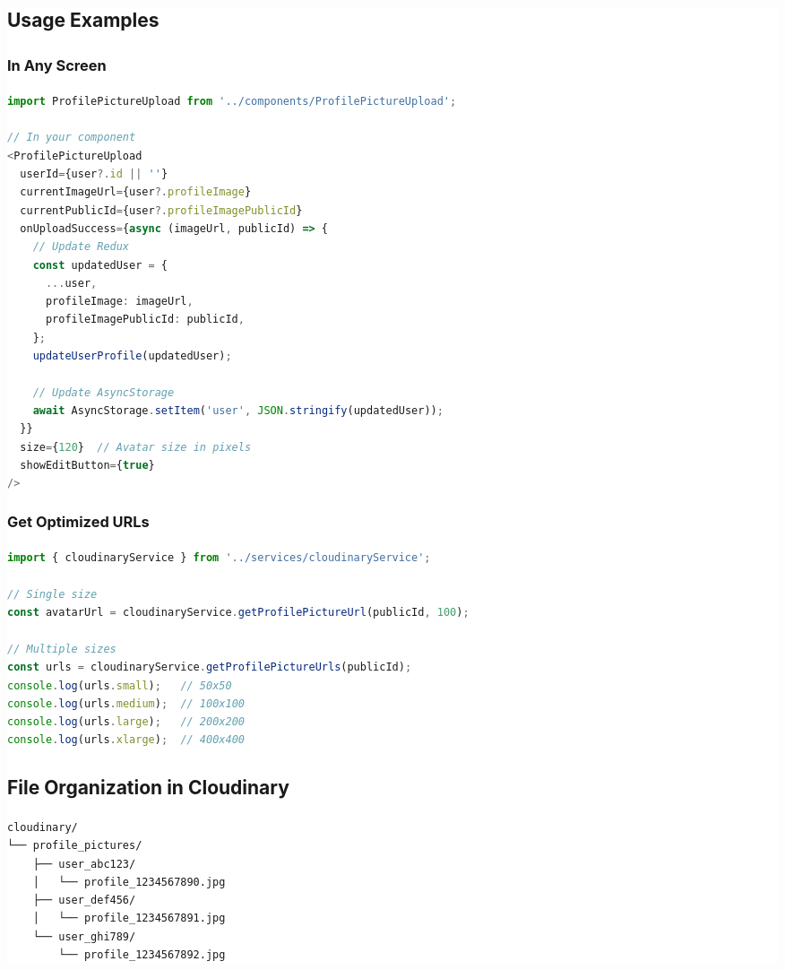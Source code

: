 ## Usage Examples

### In Any Screen

```typescript
import ProfilePictureUpload from '../components/ProfilePictureUpload';

// In your component
<ProfilePictureUpload
  userId={user?.id || ''}
  currentImageUrl={user?.profileImage}
  currentPublicId={user?.profileImagePublicId}
  onUploadSuccess={async (imageUrl, publicId) => {
    // Update Redux
    const updatedUser = { 
      ...user, 
      profileImage: imageUrl,
      profileImagePublicId: publicId,
    };
    updateUserProfile(updatedUser);
    
    // Update AsyncStorage
    await AsyncStorage.setItem('user', JSON.stringify(updatedUser));
  }}
  size={120}  // Avatar size in pixels
  showEditButton={true}
/>
```

### Get Optimized URLs

```typescript
import { cloudinaryService } from '../services/cloudinaryService';

// Single size
const avatarUrl = cloudinaryService.getProfilePictureUrl(publicId, 100);

// Multiple sizes
const urls = cloudinaryService.getProfilePictureUrls(publicId);
console.log(urls.small);   // 50x50
console.log(urls.medium);  // 100x100
console.log(urls.large);   // 200x200
console.log(urls.xlarge);  // 400x400
```

## File Organization in Cloudinary

```
cloudinary/
└── profile_pictures/
    ├── user_abc123/
    │   └── profile_1234567890.jpg
    ├── user_def456/
    │   └── profile_1234567891.jpg
    └── user_ghi789/
        └── profile_1234567892.jpg
```
